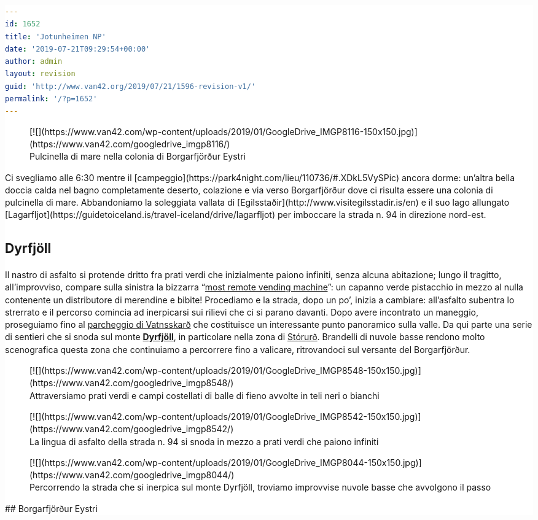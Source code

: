 ```yaml
---
id: 1652
title: 'Jotunheimen NP'
date: '2019-07-21T09:29:54+00:00'
author: admin
layout: revision
guid: 'http://www.van42.org/2019/07/21/1596-revision-v1/'
permalink: '/?p=1652'
---
```


<div class="wp-container-1250 wp-block-columns has-2-columns"><div class="wp-container-1248 wp-block-column"><div class="wp-block-dgwt-justified-gallery"><div class="gallery galleryid-1652 gallery-columns-3 gallery-size-thumbnail" id="gallery-2363"><figure class="gallery-item"><div class="gallery-icon landscape"> [![](https://www.van42.com/wp-content/uploads/2019/01/GoogleDrive_IMGP8116-150x150.jpg)](https://www.van42.com/googledrive_imgp8116/) </div> <figcaption class="wp-caption-text gallery-caption" id="gallery-2363-1120"> Pulcinella di mare nella colonia di Borgarfjörður Eystri </figcaption></figure> </div></div>Ci svegliamo alle 6:30 mentre il [campeggio](https://park4night.com/lieu/110736/#.XDkL5VySPic) ancora dorme: un’altra bella doccia calda nel bagno completamente deserto, colazione e via verso Borgarfjörður dove ci risulta essere una colonia di pulcinella di mare.   
Abbandoniamo la soleggiata vallata di [Egilsstaðir](http://www.visitegilsstadir.is/en) e il suo lago allungato [Lagarfljot](https://guidetoiceland.is/travel-iceland/drive/lagarfljot) per imboccare la strada n. 94 in direzione nord-est.

## Dyrfjöll

Il nastro di asfalto si protende dritto fra prati verdi che inizialmente paiono infiniti, senza alcuna abitazione; lungo il tragitto, all’improvviso, compare sulla sinistra la bizzarra “[most remote vending machine](https://www.trover.com/d/1gCQz-remote-vending-machine-iceland)”: un capanno verde pistacchio in mezzo al nulla contenente un distributore di merendine e bibite! Procediamo e la strada, dopo un po’, inizia a cambiare: all’asfalto subentra lo strerrato e il percorso comincia ad inerpicarsi sui rilievi che ci si parano davanti. Dopo avere incontrato un maneggio, proseguiamo fino al [parcheggio di Vatnsskarð](https://www.google.it/maps/place/Vatnsskar%C3%B0/@65.5570295,-14.0333578,368m/data=!3m2!1e3!4b1!4m13!1m7!3m6!1s0x48cbf239060f367d:0xe34f9fb55576ca7b!2sDyrfjoll!3b1!8m2!3d65.5205747!4d-13.9564133!3m4!1s0x48cbf31a57188e6d:0x63efaec4611b0787!8m2!3d65.5570273!4d-14.0311638) che costituisce un interessante punto panoramico sulla valle. Da qui parte una serie di sentieri che si snoda sul monte **[Dyrfjöll](https://guidetoiceland.is/travel-iceland/drive/dyrfjoll)**, in particolare nella zona di [Stórurð](https://www.east.is/en/other/place/storurd). Brandelli di nuvole basse rendono molto scenografica questa zona che continuiamo a percorrere fino a valicare, ritrovandoci sul versante del Borgarfjörður.

<div class="wp-block-dgwt-justified-gallery"><div class="gallery galleryid-1652 gallery-columns-3 gallery-size-thumbnail" id="gallery-2364"><figure class="gallery-item"><div class="gallery-icon landscape"> [![](https://www.van42.com/wp-content/uploads/2019/01/GoogleDrive_IMGP8548-150x150.jpg)](https://www.van42.com/googledrive_imgp8548/) </div> <figcaption class="wp-caption-text gallery-caption" id="gallery-2364-1449"> Attraversiamo prati verdi e campi costellati di balle di fieno avvolte in teli neri o bianchi </figcaption></figure> </div></div><div class="wp-block-dgwt-justified-gallery"><div class="gallery galleryid-1652 gallery-columns-3 gallery-size-thumbnail" id="gallery-2365"><figure class="gallery-item"><div class="gallery-icon landscape"> [![](https://www.van42.com/wp-content/uploads/2019/01/GoogleDrive_IMGP8542-150x150.jpg)](https://www.van42.com/googledrive_imgp8542/) </div> <figcaption class="wp-caption-text gallery-caption" id="gallery-2365-1450"> La lingua di asfalto della strada n. 94 si snoda in mezzo a prati verdi che paiono infiniti </figcaption></figure><figure class="gallery-item"><div class="gallery-icon landscape"> [![](https://www.van42.com/wp-content/uploads/2019/01/GoogleDrive_IMGP8044-150x150.jpg)](https://www.van42.com/googledrive_imgp8044/) </div> <figcaption class="wp-caption-text gallery-caption" id="gallery-2365-1436"> Percorrendo la strada che si inerpica sul monte Dyrfjöll, troviamo improvvise nuvole basse che avvolgono il passo </figcaption></figure> </div></div>## Borgarfjörður Eystri
